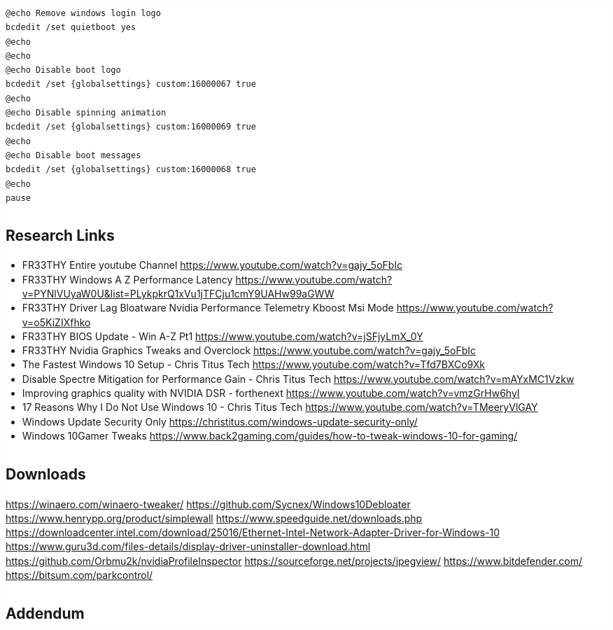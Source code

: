 ```
@echo Remove windows login logo
bcdedit /set quietboot yes
@echo
@echo
@echo Disable boot logo
bcdedit /set {globalsettings} custom:16000067 true
@echo
@echo Disable spinning animation
bcdedit /set {globalsettings} custom:16000069 true
@echo
@echo Disable boot messages
bcdedit /set {globalsettings} custom:16000068 true
@echo
pause
```

## Research Links ##

- FR33THY Entire youtube Channel <https://www.youtube.com/watch?v=gajy_5oFbIc>
- FR33THY Windows A Z Performance Latency <https://www.youtube.com/watch?v=PYNlVUyaW0U&list=PLykpkrQ1xVu1jTFCju1cmY9UAHw99aGWW>
- FR33THY Driver Lag Bloatware Nvidia Performance Telemetry Kboost Msi Mode <https://www.youtube.com/watch?v=o5KiZIXfhko>
- FR33THY BIOS Update - Win A-Z Pt1 <https://www.youtube.com/watch?v=jSFjyLmX_0Y>
- FR33THY Nvidia Graphics Tweaks and Overclock <https://www.youtube.com/watch?v=gajy_5oFbIc>
- The Fastest Windows 10 Setup - Chris Titus Tech <https://www.youtube.com/watch?v=Tfd7BXCo9Xk>
- Disable Spectre Mitigation for Performance Gain - Chris Titus Tech <https://www.youtube.com/watch?v=mAYxMC1Vzkw>
- Improving graphics quality with NVIDIA DSR - forthenext <https://www.youtube.com/watch?v=vmzGrHw6hyI>
- 17 Reasons Why I Do Not Use Windows 10  - Chris Titus Tech  <https://www.youtube.com/watch?v=TMeeryVlGAY>
- Windows Update Security Only  <https://christitus.com/windows-update-security-only/>
- Windows 10Gamer Tweaks <https://www.back2gaming.com/guides/how-to-tweak-windows-10-for-gaming/>

## Downloads ##

<https://winaero.com/winaero-tweaker/>
<https://github.com/Sycnex/Windows10Debloater>
<https://www.henrypp.org/product/simplewall>
<https://www.speedguide.net/downloads.php>
<https://downloadcenter.intel.com/download/25016/Ethernet-Intel-Network-Adapter-Driver-for-Windows-10>
<https://www.guru3d.com/files-details/display-driver-uninstaller-download.html>
<https://github.com/Orbmu2k/nvidiaProfileInspector>
<https://sourceforge.net/projects/jpegview/>
<https://www.bitdefender.com/>
<https://bitsum.com/parkcontrol/>

## Addendum ##
